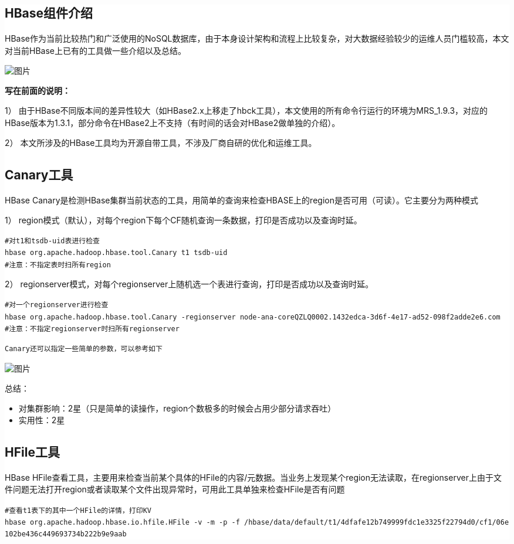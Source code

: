 ## **HBase组件介绍**

HBase作为当前比较热门和广泛使用的NoSQL数据库，由于本身设计架构和流程上比较复杂，对大数据经验较少的运维人员门槛较高，本文对当前HBase上已有的工具做一些介绍以及总结。

![图片](https://mmbiz.qpic.cn/mmbiz_png/TwK74MzofXfsuj1KVN6LMYDEOC9bqdTWSibFcUo4EfWLxIMsNCaGUnhbza7pWQBwmUzibKXUBkK4o93JMy5qMu0g/640?wx_fmt=png&tp=webp&wxfrom=5&wx_lazy=1&wx_co=1)

**写在前面的说明：**

1） 由于HBase不同版本间的差异性较大（如HBase2.x上移走了hbck工具），本文使用的所有命令行运行的环境为MRS_1.9.3，对应的HBase版本为1.3.1，部分命令在HBase2上不支持（有时间的话会对HBase2做单独的介绍）。

2） 本文所涉及的HBase工具均为开源自带工具，不涉及厂商自研的优化和运维工具。

## **Canary工具**

HBase Canary是检测HBase集群当前状态的工具，用简单的查询来检查HBASE上的region是否可用（可读）。它主要分为两种模式

1） region模式（默认），对每个region下每个CF随机查询一条数据，打印是否成功以及查询时延。



```
#对t1和tsdb-uid表进行检查
hbase org.apache.hadoop.hbase.tool.Canary t1 tsdb-uid
#注意：不指定表时扫所有region
```

2） regionserver模式，对每个regionserver上随机选一个表进行查询，打印是否成功以及查询时延。



```
#对一个regionserver进行检查
hbase org.apache.hadoop.hbase.tool.Canary -regionserver node-ana-coreQZLQ0002.1432edca-3d6f-4e17-ad52-098f2adde2e6.com
#注意：不指定regionserver时扫所有regionserver
```

```
Canary还可以指定一些简单的参数，可以参考如下
```

![图片](https://mmbiz.qpic.cn/mmbiz/TwK74MzofXfsuj1KVN6LMYDEOC9bqdTW7vKPqUWAY6LGf38nwgTUJZDv3UCtF1ayE6AQoeLtjJQAZUxVJaeUVQ/640?wx_fmt=jpeg&tp=webp&wxfrom=5&wx_lazy=1&wx_co=1)

总结：

- 对集群影响：2星（只是简单的读操作，region个数极多的时候会占用少部分请求吞吐）
- 实用性：2星



## **HFile工具**

HBase HFile查看工具，主要用来检查当前某个具体的HFile的内容/元数据。当业务上发现某个region无法读取，在regionserver上由于文件问题无法打开region或者读取某个文件出现异常时，可用此工具单独来检查HFile是否有问题

```
#查看t1表下的其中一个HFile的详情，打印KV
hbase org.apache.hadoop.hbase.io.hfile.HFile -v -m -p -f /hbase/data/default/t1/4dfafe12b749999fdc1e3325f22794d0/cf1/06e102be436c449693734b222b9e9aab
```
